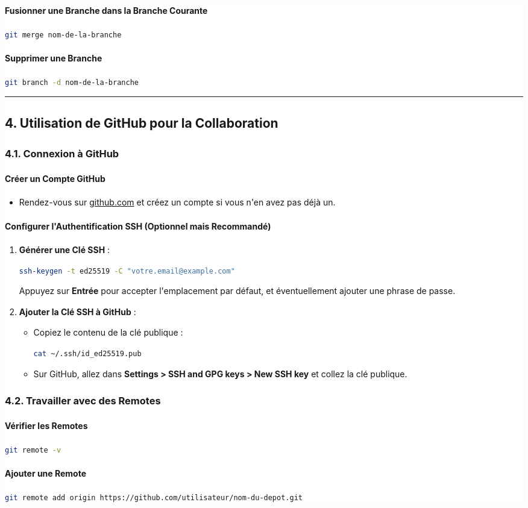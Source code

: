 #### Fusionner une Branche dans la Branche Courante

```bash
git merge nom-de-la-branche
```

#### Supprimer une Branche

```bash
git branch -d nom-de-la-branche
```

---

## 4. Utilisation de GitHub pour la Collaboration

### 4.1. Connexion à GitHub

#### Créer un Compte GitHub

- Rendez-vous sur [github.com](https://github.com) et créez un compte si vous n'en avez pas déjà un.

#### Configurer l'Authentification SSH (Optionnel mais Recommandé)

1. **Générer une Clé SSH** :

   ```bash
   ssh-keygen -t ed25519 -C "votre.email@example.com"
   ```

   Appuyez sur **Entrée** pour accepter l'emplacement par défaut, et éventuellement ajouter une phrase de passe.

2. **Ajouter la Clé SSH à GitHub** :

   - Copiez le contenu de la clé publique :

     ```bash
     cat ~/.ssh/id_ed25519.pub
     ```

   - Sur GitHub, allez dans **Settings > SSH and GPG keys > New SSH key** et collez la clé publique.

### 4.2. Travailler avec des Remotes

#### Vérifier les Remotes

```bash
git remote -v
```

#### Ajouter une Remote

```bash
git remote add origin https://github.com/utilisateur/nom-du-depot.git
```
